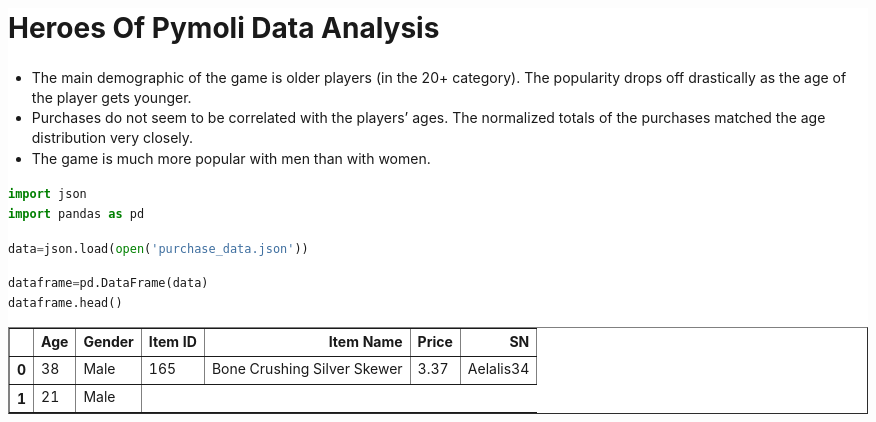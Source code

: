
# Heroes Of Pymoli Data Analysis
* The main demographic of the game is older players (in the 20+ category). The popularity drops off drastically as the age of the player gets younger.
* Purchases do not seem to be correlated with the players’ ages. The normalized totals of the purchases matched the age distribution very closely.
* The game is much more popular with men than with women.



```python
import json
import pandas as pd
```


```python
data=json.load(open('purchase_data.json'))
```


```python
dataframe=pd.DataFrame(data)
dataframe.head()
```




<div>
<style>
    .dataframe thead tr:only-child th {
        text-align: right;
    }

    .dataframe thead th {
        text-align: left;
    }

    .dataframe tbody tr th {
        vertical-align: top;
    }
</style>
<table border="1" class="dataframe">
  <thead>
    <tr style="text-align: right;">
      <th></th>
      <th>Age</th>
      <th>Gender</th>
      <th>Item ID</th>
      <th>Item Name</th>
      <th>Price</th>
      <th>SN</th>
    </tr>
  </thead>
  <tbody>
    <tr>
      <th>0</th>
      <td>38</td>
      <td>Male</td>
      <td>165</td>
      <td>Bone Crushing Silver Skewer</td>
      <td>3.37</td>
      <td>Aelalis34</td>
    </tr>
    <tr>
      <th>1</th>
      <td>21</td>
      <td>Male</td>